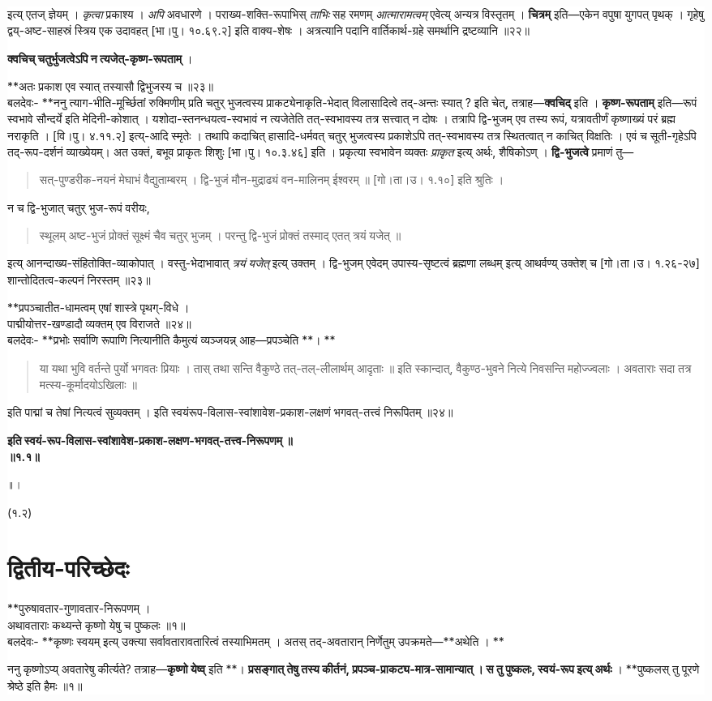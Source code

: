 इत्य् एतज् ज्ञेयम् । _कृत्वा_ प्रकाश्य । _अपि_ अवधारणे । पराख्य-शक्ति-रूपाभिस् _ताभिः_ सह रमणम् _आत्मारामत्वम्_ एवेत्य् अन्यत्र विस्तृतम् । **चित्रम्** इति—एकेन वपुषा युगपत् पृथक् । गृहेषु द्वय्-अष्ट-साहस्रं स्त्रिय एक उदावहत् [भा।पु। १०.६९.२] इति वाक्य-शेषः । अत्रत्यानि पदानि वार्तिकार्थ-ग्रहे समर्थानि द्रष्टव्यानि ॥२२॥

**क्वचिच् चतुर्भुजत्वेऽपि न त्यजेत्-कृष्ण-रूपताम्** । 

**अतः प्रकाश एव स्यात् तस्यासौ द्विभुजस्य च ॥२३॥  
बलदेवः- **ननु त्याग-भीति-मूर्च्छितां रुक्मिणीम् प्रति चतुर् भुजत्वस्य प्राकट्येनाकृति-भेदात् विलासादित्वे तद्-अन्तः स्यात् ? इति चेत्, तत्राह—**क्वचिद्** इति । **कृष्ण-रूपताम्** इति—रूपं स्वभावे सौन्दर्ये इति मेदिनी-कोशात् । यशोदा-स्तनन्धयत्व-स्वभावं न त्यजेतेति तत्-स्वभावस्य तत्र सत्त्वात् न दोषः । तत्रापि द्वि-भुजम् एव तस्य रूपं, यत्रावतीर्णं कृष्णाख्यं परं ब्रह्म नराकृति । [वि।पु। ४.११.२] इत्य्-आदि स्मृतेः । तथापि कदाचित् हासादि-धर्मवत् चतुर् भुजत्वस्य प्रकाशेऽपि तत्-स्वभावस्य तत्र स्थितत्वात् न काचित् विक्षतिः । एवं च सूती-गृहेऽपि तद्-रूप-दर्शनं व्याख्येयम्। अत उक्तं, बभूव प्राकृतः शिशुः [भा।पु। १०.३.४६] इति । प्रकृत्या स्वभावेन व्यक्तः _प्राकृत_ इत्य् अर्थः, शैषिकोऽण् । **द्वि-भुजत्वे** प्रमाणं तु—
> सत्-पुण्डरीक-नयनं मेघाभं वैद्युताम्बरम् । 
> द्वि-भुजं मौन-मुद्राढ्यं वन-मालिनम् ईश्वरम् ॥ [गो।ता।उ। १.१०] इति श्रुतिः । 

न च द्वि-भुजात् चतुर् भुज-रूपं वरीयः, 
> स्थूलम् अष्ट-भुजं प्रोक्तं सूक्ष्मं चैव चतुर् भुजम् । 
> परन्तु द्वि-भुजं प्रोक्तं तस्माद् एतत् त्रयं यजेत् ॥ 

इत्य् आनन्दाख्य-संहितोक्ति-व्याकोपात् । वस्तु-भेदाभावात् _त्रयं यजेत्_ इत्य् उक्तम् । द्वि-भुजम् एवेदम् उपास्य-सृष्टत्वं ब्रह्मणा लब्धम् इत्य् आथर्वण्य् उक्तेश् च [गो।ता।उ। १.२६-२७] शान्तोदितत्व-कल्पनं निरस्तम् ॥२३॥ 

**प्रपञ्चातीत-धामत्वम् एषां शास्त्रे पृथग्-विधे ।  
पाद्मीयोत्तर-खण्डादौ व्यक्तम् एव विराजते ॥२४॥  
बलदेवः- **प्रभोः सर्वाणि रूपाणि नित्यानीति कैमुत्यं व्यञ्जयन्न् आह—प्रपञ्चेति **। **
> या यथा भुवि वर्तन्ते पुर्यो भगवतः प्रियाः । 
> तास् तथा सन्ति वैकुण्ठे तत्-तल्-लीलार्थम् आदृताः ॥ इति स्कान्दात्, 
> वैकुण्ठ-भुवने नित्ये निवसन्ति महोज्ज्वलाः । 
> अवताराः सदा तत्र मत्स्य-कूर्मादयोऽखिलाः ॥ 

इति पाद्मां च तेषां नित्यत्वं सुव्यक्तम् । इति स्वयंरूप-विलास-स्वांशावेश-प्रकाश-लक्षणं भगवत्-तत्त्वं निरूपितम् ॥२४॥

**इति स्वयं-रूप-विलास-स्वांशावेश-प्रकाश-लक्षण-भगवत्-तत्त्व-निरूपणम् ॥  
॥१.१॥**

॥।

(१.२)


# द्वितीय-परिच्छेदः

**पुरुषावतार-गुणावतार-निरूपणम् ।  
अथावताराः कथ्यन्ते कृष्णो येषु च पुष्कलः ॥१॥   
बलदेवः- **कृष्णः स्वयम् इत्य् उक्त्या सर्वावतारावतारित्वं तस्याभिमतम् । अतस् तद्-अवतारान् निर्णेतुम् उपक्रमते—**अथेति । **

ननु कृष्णोऽप्य् अवतारेषु कीर्त्यते? तत्राह—**कृष्णो येष्व्** इति **। **प्रसङ्गात् तेषु तस्य कीर्तनं, प्रपञ्च-प्राकट्य-मात्र-सामान्यात् । स तु **पुष्कलः**, स्वयं-रूप इत्य् अर्थः** । **पुष्कलस् तु पूरणे श्रेष्ठे इति हैमः ॥१॥
